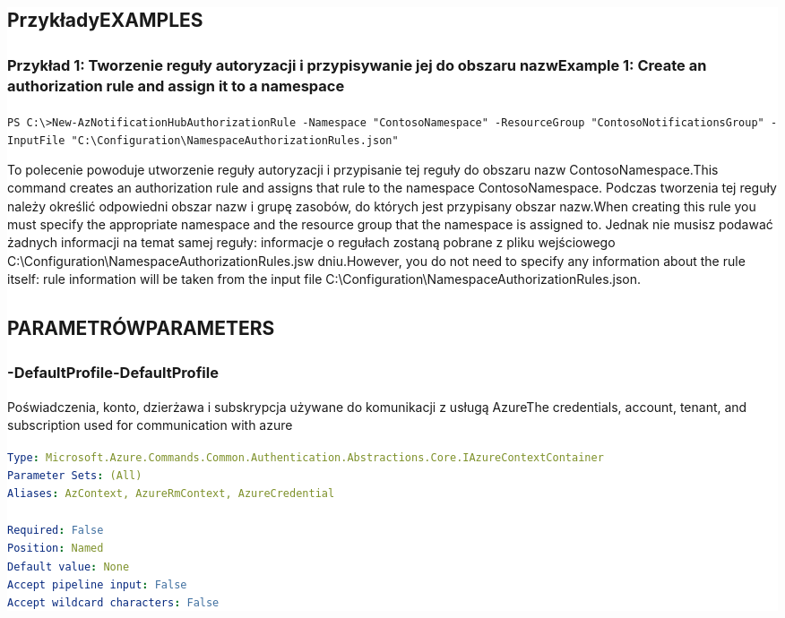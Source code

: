 ## <span data-ttu-id="7eeb6-123">Przykłady</span><span class="sxs-lookup"><span data-stu-id="7eeb6-123">EXAMPLES</span></span>

### <span data-ttu-id="7eeb6-124">Przykład 1: Tworzenie reguły autoryzacji i przypisywanie jej do obszaru nazw</span><span class="sxs-lookup"><span data-stu-id="7eeb6-124">Example 1: Create an authorization rule and assign it to a namespace</span></span>
```
PS C:\>New-AzNotificationHubAuthorizationRule -Namespace "ContosoNamespace" -ResourceGroup "ContosoNotificationsGroup" -InputFile "C:\Configuration\NamespaceAuthorizationRules.json"
```

<span data-ttu-id="7eeb6-125">To polecenie powoduje utworzenie reguły autoryzacji i przypisanie tej reguły do obszaru nazw ContosoNamespace.</span><span class="sxs-lookup"><span data-stu-id="7eeb6-125">This command creates an authorization rule and assigns that rule to the namespace ContosoNamespace.</span></span>
<span data-ttu-id="7eeb6-126">Podczas tworzenia tej reguły należy określić odpowiedni obszar nazw i grupę zasobów, do których jest przypisany obszar nazw.</span><span class="sxs-lookup"><span data-stu-id="7eeb6-126">When creating this rule you must specify the appropriate namespace and the resource group that the namespace is assigned to.</span></span>
<span data-ttu-id="7eeb6-127">Jednak nie musisz podawać żadnych informacji na temat samej reguły: informacje o regułach zostaną pobrane z pliku wejściowego C:\Configuration\NamespaceAuthorizationRules.jsw dniu.</span><span class="sxs-lookup"><span data-stu-id="7eeb6-127">However, you do not need to specify any information about the rule itself: rule information will be taken from the input file C:\Configuration\NamespaceAuthorizationRules.json.</span></span>

## <span data-ttu-id="7eeb6-128">PARAMETRÓW</span><span class="sxs-lookup"><span data-stu-id="7eeb6-128">PARAMETERS</span></span>

### <span data-ttu-id="7eeb6-129">-DefaultProfile</span><span class="sxs-lookup"><span data-stu-id="7eeb6-129">-DefaultProfile</span></span>
<span data-ttu-id="7eeb6-130">Poświadczenia, konto, dzierżawa i subskrypcja używane do komunikacji z usługą Azure</span><span class="sxs-lookup"><span data-stu-id="7eeb6-130">The credentials, account, tenant, and subscription used for communication with azure</span></span>

```yaml
Type: Microsoft.Azure.Commands.Common.Authentication.Abstractions.Core.IAzureContextContainer
Parameter Sets: (All)
Aliases: AzContext, AzureRmContext, AzureCredential

Required: False
Position: Named
Default value: None
Accept pipeline input: False
Accept wildcard characters: False
```
